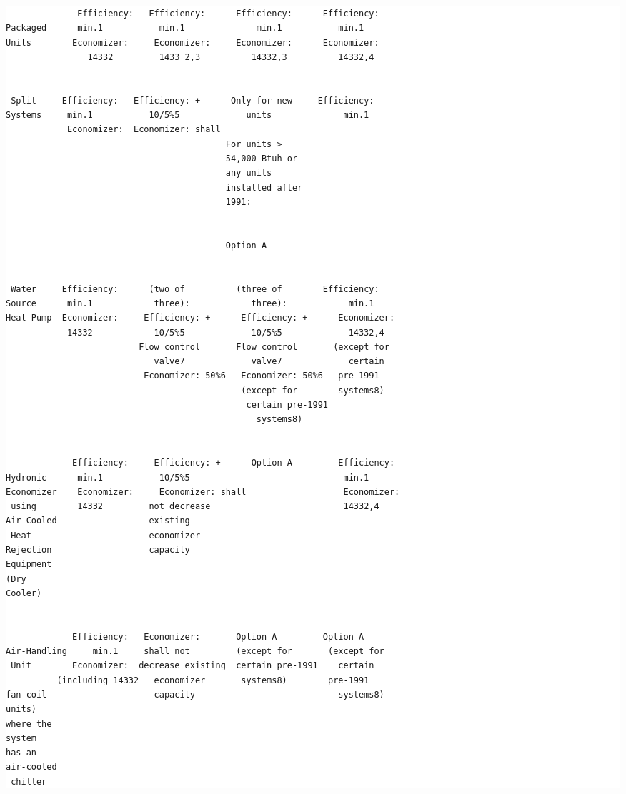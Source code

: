   
                  Efficiency:   Efficiency:      Efficiency:      Efficiency:  
    Packaged      min.1           min.1              min.1           min.1  
    Units        Economizer:     Economizer:     Economizer:      Economizer:  
                    14332         1433 2,3          14332,3          14332,4  
  
  
     Split     Efficiency:   Efficiency: +      Only for new     Efficiency:  
    Systems     min.1           10/5%5             units              min.1  
                Economizer:  Economizer: shall    
                                               For units >  
                                               54,000 Btuh or  
                                               any units  
                                               installed after  
                                               1991:  
  
  
                                               Option A  
  
  
     Water     Efficiency:      (two of          (three of        Efficiency:  
    Source      min.1            three):            three):            min.1  
    Heat Pump  Economizer:     Efficiency: +      Efficiency: +      Economizer:  
                14332            10/5%5             10/5%5             14332,4  
                              Flow control       Flow control       (except for  
                                 valve7             valve7             certain  
                               Economizer: 50%6   Economizer: 50%6   pre-1991  
                                                  (except for        systems8)  
                                                   certain pre-1991  
                                                     systems8)  
  
  
                 Efficiency:     Efficiency: +      Option A         Efficiency:  
    Hydronic      min.1           10/5%5                              min.1  
    Economizer    Economizer:     Economizer: shall                   Economizer:  
     using        14332         not decrease                          14332,4  
    Air-Cooled                  existing  
     Heat                       economizer  
    Rejection                   capacity  
    Equipment  
    (Dry  
    Cooler)  
  
  
                 Efficiency:   Economizer:       Option A         Option A  
    Air-Handling     min.1     shall not         (except for       (except for  
     Unit        Economizer:  decrease existing  certain pre-1991    certain  
              (including 14332   economizer       systems8)        pre-1991  
    fan coil                     capacity                            systems8)  
    units)  
    where the  
    system  
    has an  
    air-cooled  
     chiller  
  